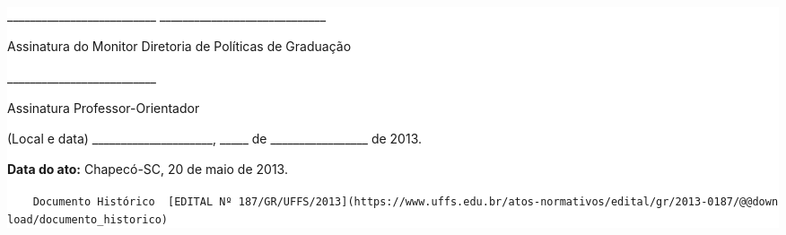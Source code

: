  \_\_\_\_\_\_\_\_\_\_\_\_\_\_\_\_\_\_\_\_\_\_\_\_\_\_ \_\_\_\_\_\_\_\_\_\_\_\_\_\_\_\_\_\_\_\_\_\_\_\_\_\_\_\_\_

 Assinatura do Monitor Diretoria de Políticas de Graduação

 \_\_\_\_\_\_\_\_\_\_\_\_\_\_\_\_\_\_\_\_\_\_\_\_\_\_

 Assinatura Professor-Orientador

 (Local e data) \_\_\_\_\_\_\_\_\_\_\_\_\_\_\_\_\_\_\_\_\_, \_\_\_\_\_ de \_\_\_\_\_\_\_\_\_\_\_\_\_\_\_\_\_ de 2013.

  

   **Data do ato:** Chapecó-SC, 20 de maio de 2013.   
 

        Documento Histórico  [EDITAL Nº 187/GR/UFFS/2013](https://www.uffs.edu.br/atos-normativos/edital/gr/2013-0187/@@download/documento_historico)     
      